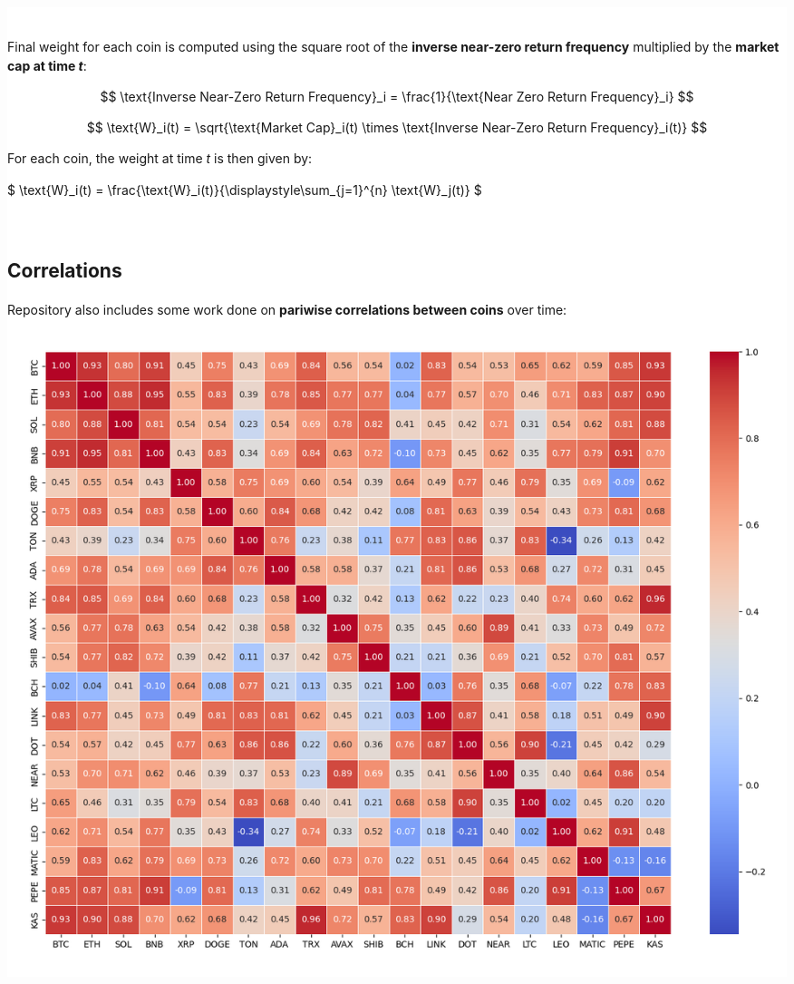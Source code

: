 <br>

Final weight for each coin is computed using the square root of the **inverse near-zero return frequency** multiplied by the **market cap at time $t$**:

$$
\text{Inverse Near-Zero Return Frequency}_i = \frac{1}{\text{Near Zero Return Frequency}_i}
$$

$$
\text{W}_i(t) = \sqrt{\text{Market Cap}_i(t) \times \text{Inverse Near-Zero Return Frequency}_i(t)}
$$

For each coin, the weight at time $t$ is then given by:

$`
\text{W}_i(t) = \frac{\text{W}_i(t)}{\displaystyle\sum_{j=1}^{n} \text{W}_j(t)}
`$

<br>

## Correlations

Repository also includes some work done on **pariwise correlations between coins** over time:

![Correlation Heatmap](data/correlation_heatmap.png)
